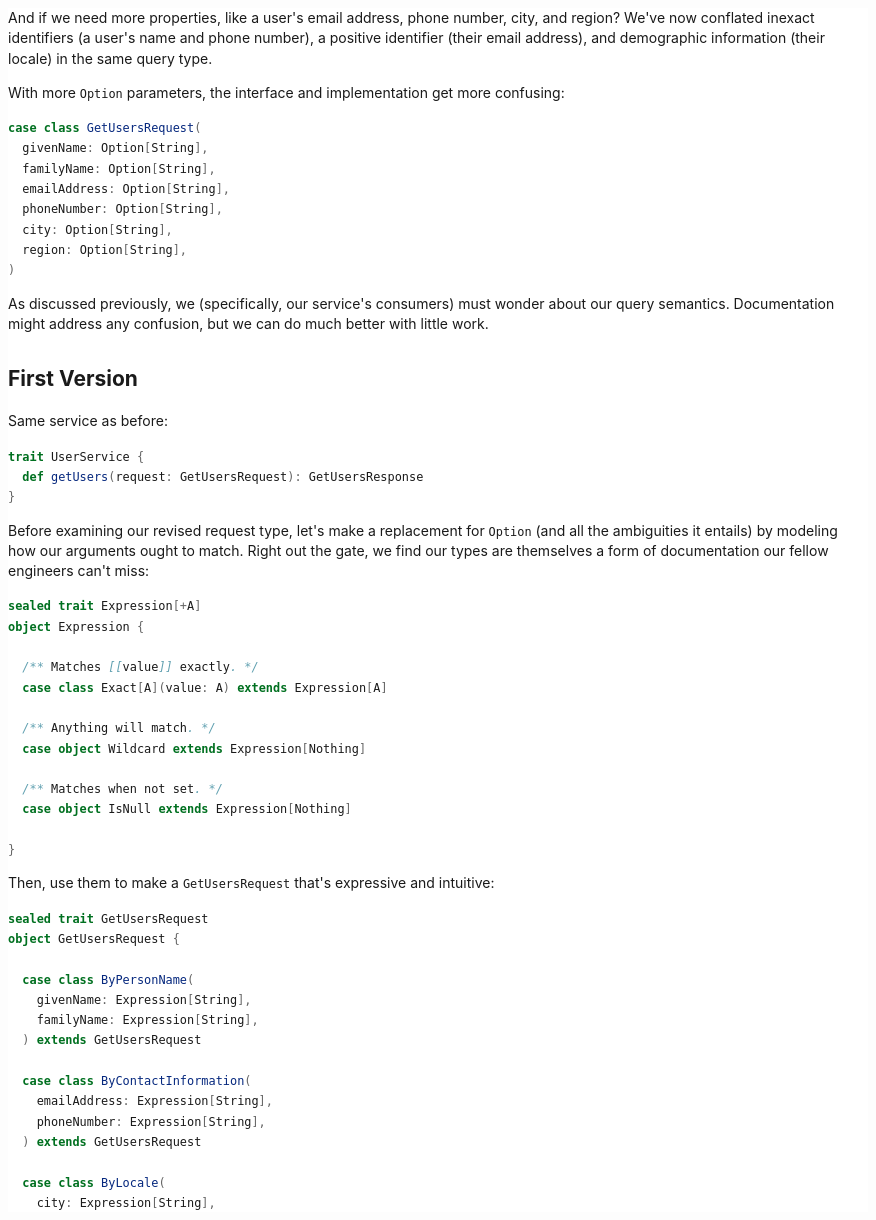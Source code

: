 And if we need more properties, like a user's email address, phone number, city, and region? We've now conflated inexact identifiers (a user's name and phone number), a positive identifier (their email address), and demographic information (their locale) in the same query type.

With more `Option` parameters, the interface and implementation get more confusing:

```scala
case class GetUsersRequest(
  givenName: Option[String],
  familyName: Option[String],
  emailAddress: Option[String],
  phoneNumber: Option[String],
  city: Option[String],
  region: Option[String],
)
```

As discussed previously, we (specifically, our service's consumers) must wonder about our query semantics. Documentation might address any confusion, but we can do much better with little work.

## First Version

Same service as before:

```scala
trait UserService {
  def getUsers(request: GetUsersRequest): GetUsersResponse
}
```

Before examining our revised request type, let's make a replacement for `Option` (and all the ambiguities it entails) by modeling how our arguments ought to match. Right out the gate, we find our types are themselves a form of documentation our fellow engineers can't miss:

```scala
sealed trait Expression[+A]
object Expression {

  /** Matches [[value]] exactly. */
  case class Exact[A](value: A) extends Expression[A]

  /** Anything will match. */
  case object Wildcard extends Expression[Nothing]

  /** Matches when not set. */
  case object IsNull extends Expression[Nothing]

}
```

Then, use them to make a `GetUsersRequest` that's expressive and intuitive:

```scala
sealed trait GetUsersRequest
object GetUsersRequest {

  case class ByPersonName(
    givenName: Expression[String],
    familyName: Expression[String],
  ) extends GetUsersRequest

  case class ByContactInformation(
    emailAddress: Expression[String],
    phoneNumber: Expression[String],
  ) extends GetUsersRequest

  case class ByLocale(
    city: Expression[String],
```

[scala-variances]: https://docs.scala-lang.org/tour/variances.html
[scala-pattern-matching]: https://docs.scala-lang.org/tour/pattern-matching.html
[technology-graph-ql]: https://graphql.org/
[graph-ql-sangria]: https://github.com/sangria-graphql/sangria
[graph-ql-zio-caliban]: https://zio.dev/ecosystem/community/caliban/
[technology-typelevel-cats]: https://typelevel.org/cats/